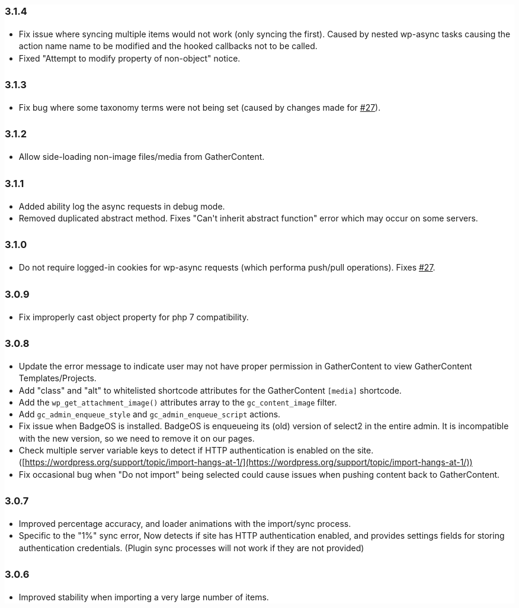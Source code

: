 ### 3.1.4 ###
* Fix issue where syncing multiple items would not work (only syncing the first). Caused by nested wp-async tasks causing the action name name to be modified and the hooked callbacks not to be called.
* Fixed "Attempt to modify property of non-object" notice.

### 3.1.3 ###
* Fix bug where some taxonomy terms were not being set (caused by changes made for [#27](https://github.com/gathercontent/wordpress-plugin/issues/27)).

### 3.1.2 ###
* Allow side-loading non-image files/media from GatherContent.

### 3.1.1 ###
* Added ability log the async requests in debug mode.
* Removed duplicated abstract method. Fixes "Can't inherit abstract function" error which may occur on some servers.

### 3.1.0 ###
* Do not require logged-in cookies for wp-async requests (which performa push/pull operations). Fixes [#27](https://github.com/gathercontent/wordpress-plugin/issues/27).

### 3.0.9 ###
* Fix improperly cast object property for php 7 compatibility.

### 3.0.8 ###
* Update the error message to indicate user may not have proper permission in GatherContent to view GatherContent Templates/Projects.
* Add "class" and "alt" to whitelisted shortcode attributes for the GatherContent `[media]` shortcode.
* Add the `wp_get_attachment_image()` attributes array to the `gc_content_image` filter.
* Add `gc_admin_enqueue_style` and `gc_admin_enqueue_script` actions.
* Fix issue when BadgeOS is installed. BadgeOS is enqueueing its (old) version of select2 in the entire admin. It is incompatible with the new version, so we need to remove it on our pages.
* Check multiple server variable keys to detect if HTTP authentication is enabled on the site. ([https://wordpress.org/support/topic/import-hangs-at-1/](https://wordpress.org/support/topic/import-hangs-at-1/))
* Fix occasional bug when "Do not import" being selected could cause issues when pushing content back to GatherContent.

### 3.0.7 ###
* Improved percentage accuracy, and loader animations with the import/sync process.
* Specific to the "1%" sync error, Now detects if site has HTTP authentication enabled, and provides settings fields for storing authentication credentials. (Plugin sync processes will not work if they are not provided)

### 3.0.6 ###
* Improved stability when importing a very large number of items.
